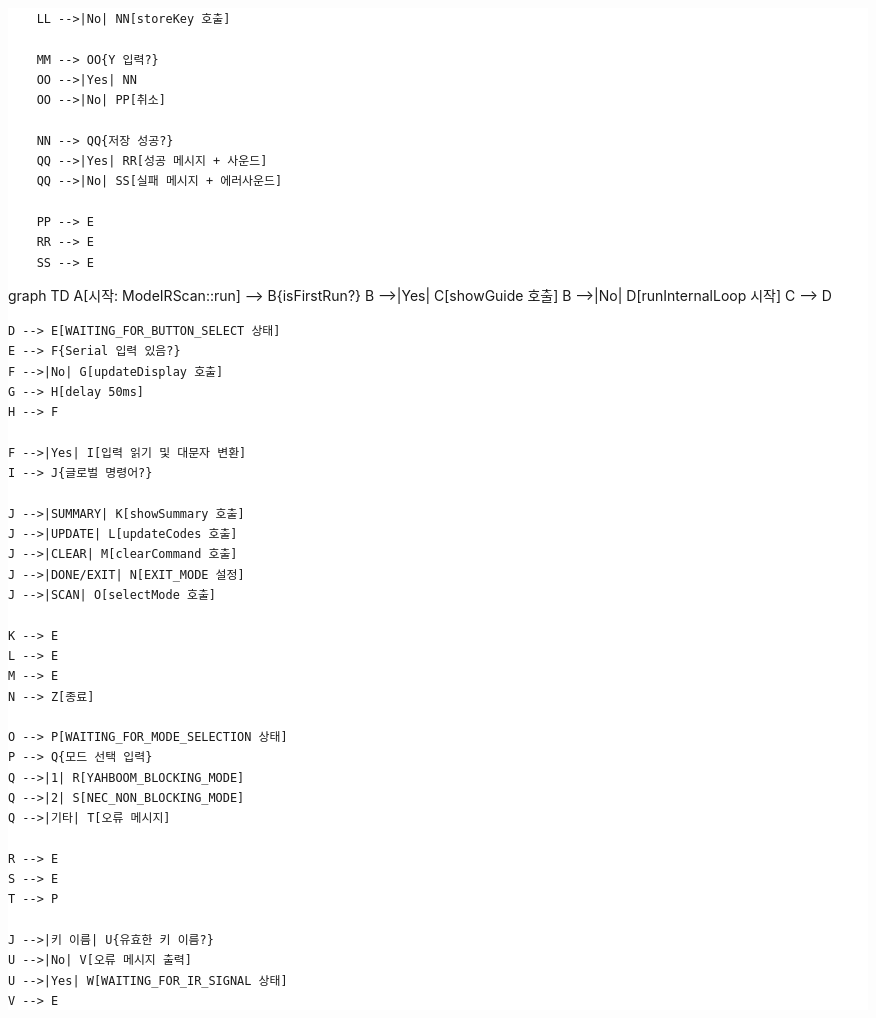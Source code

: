 ```mermaid
    LL -->|No| NN[storeKey 호출]
    
    MM --> OO{Y 입력?}
    OO -->|Yes| NN
    OO -->|No| PP[취소]
    
    NN --> QQ{저장 성공?}
    QQ -->|Yes| RR[성공 메시지 + 사운드]
    QQ -->|No| SS[실패 메시지 + 에러사운드]
    
    PP --> E
    RR --> E
    SS --> E
```
graph TD
    A[시작: ModeIRScan::run] --> B{isFirstRun?}
    B -->|Yes| C[showGuide 호출]
    B -->|No| D[runInternalLoop 시작]
    C --> D
    
    D --> E[WAITING_FOR_BUTTON_SELECT 상태]
    E --> F{Serial 입력 있음?}
    F -->|No| G[updateDisplay 호출]
    G --> H[delay 50ms]
    H --> F
    
    F -->|Yes| I[입력 읽기 및 대문자 변환]
    I --> J{글로벌 명령어?}
    
    J -->|SUMMARY| K[showSummary 호출]
    J -->|UPDATE| L[updateCodes 호출]
    J -->|CLEAR| M[clearCommand 호출]
    J -->|DONE/EXIT| N[EXIT_MODE 설정]
    J -->|SCAN| O[selectMode 호출]
    
    K --> E
    L --> E
    M --> E
    N --> Z[종료]
    
    O --> P[WAITING_FOR_MODE_SELECTION 상태]
    P --> Q{모드 선택 입력}
    Q -->|1| R[YAHBOOM_BLOCKING_MODE]
    Q -->|2| S[NEC_NON_BLOCKING_MODE]
    Q -->|기타| T[오류 메시지]
    
    R --> E
    S --> E
    T --> P
    
    J -->|키 이름| U{유효한 키 이름?}
    U -->|No| V[오류 메시지 출력]
    U -->|Yes| W[WAITING_FOR_IR_SIGNAL 상태]
    V --> E
    